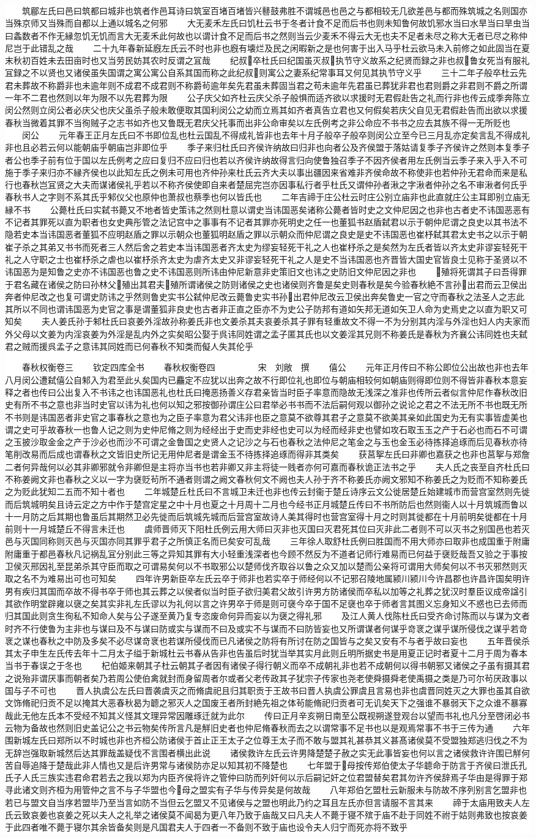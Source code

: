 　　筑郿左氏曰邑曰筑都曰城非也筑者作邑耳诗曰筑室百堵百堵皆兴鼛鼓弗胜不谓城邑也邑之与都相较无几欲差邑与都而殊筑城之名则国亦当殊京师又当殊而自都以上通以城名之何邪
　　大无麦禾左氏曰饥杜云书于冬者计食不足而后书也则未知鲁何故饥邪水当曰水旱当曰旱虫当曰螽数者不作无縁忽饥无饥而言大无麦禾此何故也以谓计食不足而后书之然则当云少麦禾不得云大无也夫不足者未尽之称大无者已尽之称仲尼岂于此错乱之哉
　　二十九年春新延廐左氏云不时也非也廐有壊烂及民之闲暇新之是也何害于出入马乎杜云欲马未入前修之如此固当在夏末秋初百姓未去田亩时也又当劳民妨其农时反谓之冝哉
　　纪叔卒杜氏曰纪国虽灭叔执节守义故系之纪贤而録之非也叔鲁女死当有服礼冝録之不以贤也又诸侯虽失国谓之寓公寓公自系其国而称之此纪叔则寓公之妻系纪常事耳又何见其执节守义乎
　　三十二年子般卒杜云先君未葬故不称爵非也未逾年则不成君不成君则不称爵茍逾年矣先君虽未葬固当君之苟未逾年先君虽已葬犹非君也君则爵之非君则不爵之所谓一年不二君也然则以年为限不以先君葬为限
　　公子庆父如齐杜云庆父杀子般惧而适齐欲以求援时无君假赴告之礼而行非也传云成季奔陈立闵公然则立闵公者必庆父也庆父虽杀子般未敢便取其国利闵公之幼而立焉其如齐者真告立君也又何假矣若庆父自见无君假赴告而出欲以求援春秋当微着其罪不当徇贼子之志书如齐也又鲁既无君庆父托事而出非公命审矣以左氏例考之非公命应不书书之应去其族不得一无所贬也
　　闵公
　　元年春王正月左氏曰不书即位乱也杜云国乱不得成礼皆非也去年十月子般卒子般卒则闵公立至今已三月乱亦定矣言乱不得成礼非也且必若云何以能朝庙乎朝庙岂非即位乎
　　季子来归杜氏曰齐侯许纳故曰归非也向者公及齐侯盟于落姑请复季子齐侯许之然则本复季子者公也季子前有位于国以左氏例考之应曰复归不应曰归也若以齐侯许纳故得言归向使鲁独召季子不因齐侯者用左氏例当云季子来入乎入不可施于季子来归亦不縁齐侯也以此知左氏之例未可用也齐仲孙来杜氏云齐大夫以事出疆因来省难非齐侯命故不称使非也若仲孙无君命而来是私行也春秋岂冝贤之大夫而谋诸侯礼乎若以不称齐侯使即自来者楚屈完岂亦因事私行者乎杜氏又谓仲孙者湫之字湫者仲孙之名不审湫者何氏乎春秋书人之字则不系其氏乎邾仪父也原仲也萧叔也蔡季也何以皆氏也
　　二年吉禘于庄公杜云时庄公别立庙非也此直就庄公主耳即别立庙无縁不书
　　公薨杜氏曰实弑书薨又不地者皆史策讳之然则杜意以谓史当讳国恶矣诸称公薨者皆时史之文仲尼因之也非也古者史不讳国恶恶有不记者其罪死以直为职者也女史典彤管之法记宫中之事事有不记者其罪亦死明史之任一也董狐书赵盾弑君以示于朝仲尼谓之良史以其书法不隐若史本当讳国恶者董狐不应明赵盾之罪以示朝众也董狐明赵盾之罪以示朝众而仲尼谓之良史是史不讳国恶也崔杼弑其君太史书之以示于朝崔子杀之其弟又书书而死者三人然后舍之若史本当讳国恶者齐太史为缪妄轻死干礼之人也崔杼杀之是矣然为左氏者皆以齐太史非谬妄轻死干礼之人守职之士也崔杼杀之虐也以崔杼杀齐太史为虐齐太史又非谬妄轻死干礼之人是史不当讳国恶也齐晋皆大国史官皆良士见称于圣贤以不讳国恶为是知鲁之史亦不讳国恶也鲁之史不讳国恶则所讳由仲尼新意非史策旧文也讳之史防旧文仲尼因之非也
　　殖将死谓其子曰吾得罪于君名藏在诸侯之防曰孙林父殖出其君夫殖所谓诸侯之防则诸侯之史也诸侯则齐鲁是矣史则春秋是矣今验春秋絶不言孙出君而云卫侯出奔者仲尼改之也复可谓史防讳之乎然则鲁史实书公弑仲尼改云薨鲁史实书孙出君仲尼改云卫侯出奔矣鲁史一官之守而春秋之法圣人之志此其所以不同也谓讳国恶为史官之事是谓董狐非良史也古者非正直之臣亦不为史公子防邦有道如矢邦无道如矢卫人命为史焉史之以直为职又可知矣
　　夫人姜氏孙于邾杜氏曰哀姜外淫故孙称姜氏非也文姜杀其夫哀姜杀其子罪有轻重故文不得一不为分别其内淫与外淫也妇人内夫家而外父母以文姜为内淫哀姜为外淫是乱内外之实矣昭公娶于呉讳同姓谓之孟子匿其氏也以文姜淫其兄则不称姜氏是春秋为齐襄公讳同姓也夫弑君之贼而援呉孟子之意讳其同姓而已何春秋不知类而儗人失其伦乎












　　春秋权衡卷三
　　钦定四库全书
　　春秋权衡卷四　　　　　宋　刘敞　撰
　　僖公
　　元年正月传曰不称公即位公出故也非也去年八月闵公遭弑僖公自邾入为君至此乆矣国内已麤定不应犹以出奔之故不行即位礼也即位与朝庙相较何如朝庙则得即位则不得皆非春秋本意妄释之者也传曰公出复入不书讳之也讳国恶礼也杜氏曰掩恶扬善义存君亲皆当时臣子率意而隐故无浅深之准非也传所云者似言仲尼作春秋改旧史有所不书之意也非当时史官以讳为礼也何以知之邪按御孙谓庄公曰君举必书书而不法后嗣何观以御孙之说论之君之不法无所不书也既无所不书则是讳国恶者非史官之事春秋之意也为之臣子率意为君父讳非也臣之意莫不欲尊其君子之意莫不欲美其亲如此国史为无有实事皆虚美也谓之史可乎故春秋一也鲁人记之则为史仲尼脩之则为经经出于史而史非经也史可以为经而经非史也譬如攻石取玉玉之产于石必也而石不可谓之玉披沙取金金之产于沙必也而沙不可谓之金鲁国之史贤人之记沙之与石也春秋之法仲尼之笔金之与玉也金玉必待拣择追琢而后见春秋亦待笔削改易而后成也谓春秋之文皆旧史所记无用仲尼者是谓金玉不待拣择追琢而得非其类矣
　　获莒挐左氏曰非卿也嘉获之也非也莒挐与郑詹二者何异哉何以必其非卿邪就令非卿但是主将亦当书也若非卿又非主将徒一贱者亦何可嘉而春秋诡正法书之乎
　　夫人氏之丧至自齐杜氏曰不称姜阙文非也春秋之义以一字为襃贬茍所不通者则谓之阙文春秋何文不阙也夫人孙于齐不称姜氏亦阙文邪知不称姜氏之为贬而不知称姜氏之为贬此犹知二五而不知十者也
　　二年城楚丘杜氏曰不言城卫未迁也非也传云封衞于楚丘诗序云文公徙居楚丘始建城市而营宫室然则先徙而后筑城明矣且诗云定之方中作于楚宫定星之中十月也夏之十月周十二月也今经书正月城楚丘传曰不书所防后也然则衞人以十月筑城而鲁以十一月防之后其期也鲁虽后其期然卫必先徙而后筑城先城而后营宫室故诗人美其得时也营宫室得十月之时则其徙都在十月前明矣徙都在十月前则十一月城楚丘不得言未迁也
　　虞师晋师灭下阳杜氏例云用大师曰灭非也灭国曰灭君死其位曰灭非此二者则不可以灭书之别国邑也若灭邑与灭国同称则灭邑与灭国亦同其罪乎君子之所慎正名而已矣安可乱哉
　　三年徐人取舒杜氏例曰胜国而不用大师亦曰取非也成国重于附庸附庸重于都邑春秋凡记祸乱冝分别此三等之异知其罪有大小轻重浅深者也今顾不然反为不道者记师行难易而已何益于襃贬哉吾又验之于事按卫侯灭邢因礼至昆弟杀其守臣而取之可谓易矣何以不书取邪公以楚师伐齐取谷以鲁之众又加以楚而公亲将可谓用大师矣何以不书灭邪然则灭取之名不为难易出可也可知矣
　　四年许男新臣卒左氏云卒于师非也若实卒于师经何以不记邪召陵地属颍川颍川今许昌郡也许昌许国矣明许男有疾归其国而卒故不得书卒于师也其云葬之以侯者似当时臣子欲归美君父故引许男方防诸侯而卒私以加等之礼葬之犹汉时羣臣议成帝諡引其欲作明堂辟雍以襃之矣其实非礼左氏谬以为礼何以言之许男卒于师是则可襃今卒于国不足襃也卒于师者言其图义忘身知义不惑也已去师而归其国此则贪生徇私不知命人矣与公子遂至黄乃复专恣废命何异而妄以为襃之得礼邪
　　及江人黄人伐陈杜氏曰受齐命讨陈而以与谋为文者时齐不行使鲁为主非也与谋曰及不与谋曰防或实与谋而不曰及或实不与谋而不曰防皆妄也又所谓谋者何谋乎竒衺之谋乎谋所侵伐之谋乎若竒衺之谋也春秋之中防及多矣不必尽谋竒衺也若谋所侵伐而已凡诸侯之防将有所讨在防之国皆与之矣又安有不与者乎故曰妄也
　　五年晋侯杀其太子申生左氏传去年十二月太子缢于新城杜云书春从告非也告虽后时犹当举其实月此则丘明所据史书是用夏正记时者夏十二月于周为春本当书于春误之于冬也
　　杞伯姬来朝其子杜云朝其子者因有诸侯子得行朝义而卒不成朝礼非也若不成朝何以得书朝邪又诸侯之子虽有摄其君之说殆非谓厌事而朝者矣乃若周公使伯禽就封而身留周者尔或者父老传政其子犹宗子传家也尧老使舜摄舜老使禹摄之类是乃可尔茍厌政事以国与子不可也
　　晋人执虞公左氏曰晋袭虞灭之而脩虞祀且归其职贡于王故书曰晋人执虞公罪虞且言易也非也虞晋同姓灭之大罪也虽其自欲文饰脩祀归贡不足以掩其大恶春秋曷为聼之邪灭人之国废王者所封絶先祖之体茍能脩祀归贡者可无讥矣天下之强谁不暴弱天下之众谁不暴寡哉此无他左氏本不受经不知其义怪其文理异常因雕琢迁就为此尔
　　传曰正月辛亥朔日南至公既视朔遂登观台以望而书礼也凡分至啓闭必书云物为备故也然则旧史盖记公之书云物矣传所言凡是觧旧史者也仲尼脩春秋而去之以谓常事不足书也以是观焉常事不书于三传为通
　　六年围新城左氏曰郑所以不时城也非也齐桓公防诸侯于首止正王太子之位尊王太子而不敢与盟其礼甚恭其义甚髙诸侯莫不受盟独郑逃归伐之不为无辞岂强取新城然后达其罪哉盖疑伐不言围者横出此说
　　诸侯救许左氏云许男降楚楚子赦之实无此事皆妄也何以言之诸侯救许许围已觧何苦自辱追降于楚哉此非人情也又是后许男常与诸侯防亦足以知其初不降楚也
　　七年盟于母按传郑伯使太子华聼命于防言于齐侯曰泄氏孔氏子人氏三族实违君命君若去之我以郑为内臣齐侯将许之管仲曰防而列奸何以示后嗣记奸之位君盟替矣君其勿许齐侯辞焉子华由是得罪于郑寻此诸文则齐桓为用管仲之言不与子华盟也今母之盟实有子华与传异矣是何故哉
　　八年郑伯乞盟杜云新服未与防故不序列别言乞盟非也若已与盟文自当序若盟毕乃至当言如防不当但云乞盟又不见诸侯与之盟也明此乃约之耳且左氏亦但言请服不言其来
　　禘于太庙用致夫人左氏云致哀姜也哀姜之死以夫人之礼举之诸侯莫不闻曷为更八年乃致于庙哉又曰凡夫人不薨于寝不殡于庙不赴于同姓不祔于姑则弗致也按哀姜于此四者唯不薨于寝尔其余皆备矣则是凡国君夫人于四者一不备则不致于庙也设令夫人归宁而死亦将不致乎